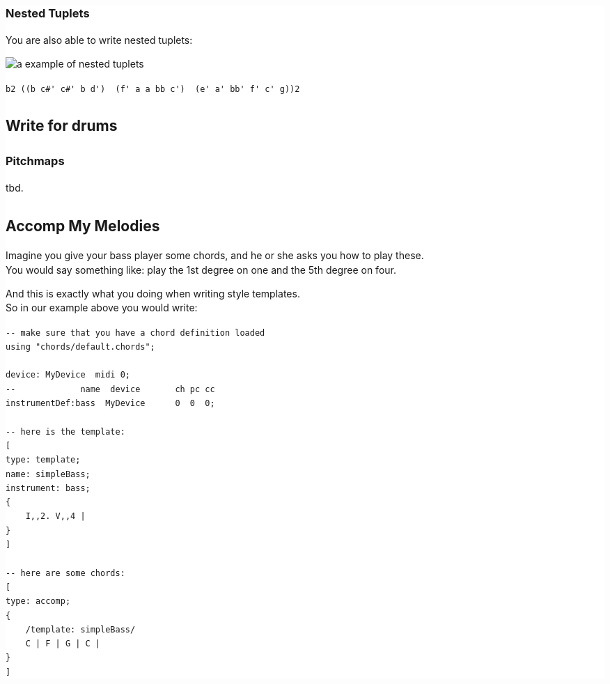 ### Nested Tuplets

You are also able to write nested tuplets:

![a example of nested tuplets](https://raw.githubusercontent.com/SambaGodschynski/werckmeister/master/assets/blackpages.png)

```language=Werckmeister,type=single,tempo=60
b2 ((b c#' c#' b d')  (f' a a bb c')  (e' a' bb' f' c' g))2
```

## Write for drums
### Pitchmaps

tbd.


## Accomp My Melodies

Imagine you give your bass player some chords, and he or she asks you how to play these.
<br>You would say something like: play the 1st degree on one and the 5th degree on four. 

And this is exactly what you doing when writing style templates.
<br>So in our example above you would write:

```language=Werckmeister,type=full
-- make sure that you have a chord definition loaded
using "chords/default.chords";

device: MyDevice  midi 0;
--             name  device       ch pc cc
instrumentDef:bass  MyDevice      0  0  0;

-- here is the template:
[
type: template;
name: simpleBass;
instrument: bass;
{
    I,,2. V,,4 |
}
]

-- here are some chords:
[
type: accomp;
{
    /template: simpleBass/
    C | F | G | C |
}
]

```
